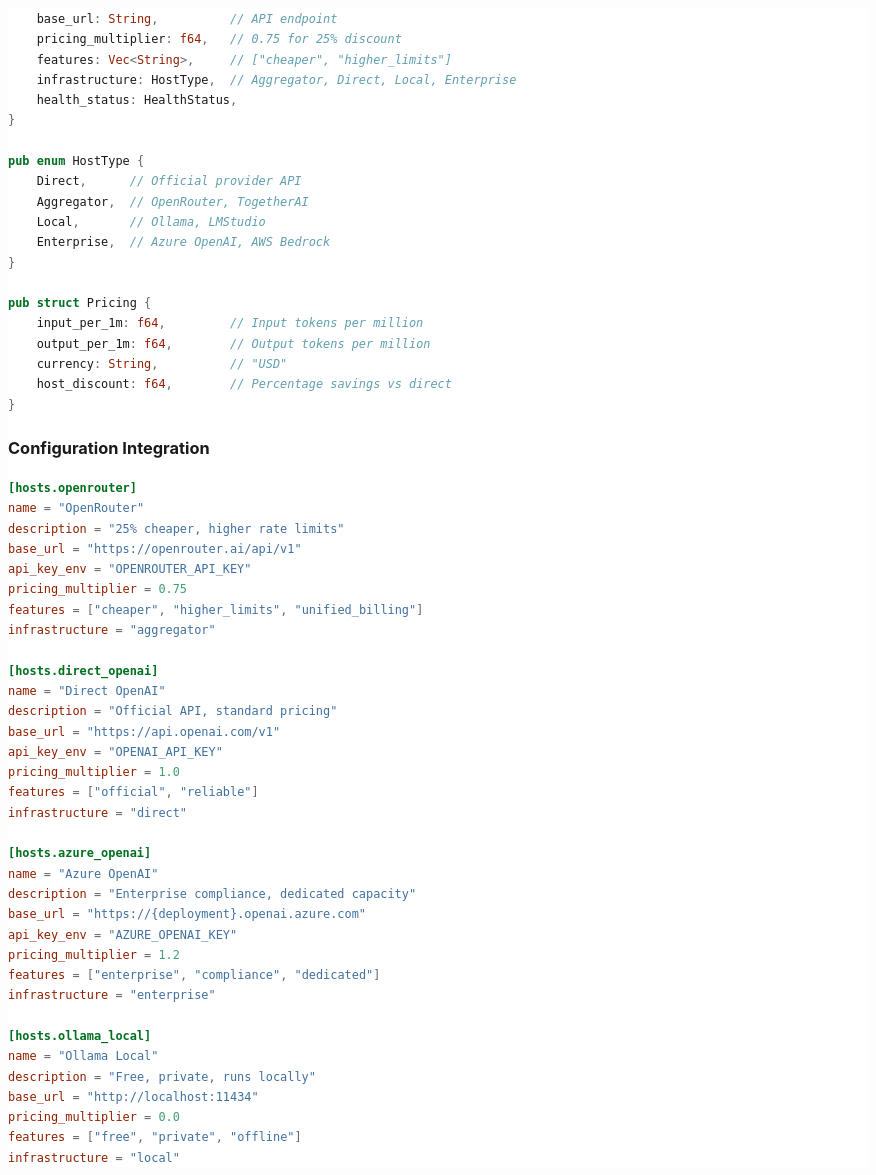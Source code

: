 ```rust
    base_url: String,          // API endpoint
    pricing_multiplier: f64,   // 0.75 for 25% discount
    features: Vec<String>,     // ["cheaper", "higher_limits"]
    infrastructure: HostType,  // Aggregator, Direct, Local, Enterprise
    health_status: HealthStatus,
}

pub enum HostType {
    Direct,      // Official provider API
    Aggregator,  // OpenRouter, TogetherAI
    Local,       // Ollama, LMStudio
    Enterprise,  // Azure OpenAI, AWS Bedrock
}

pub struct Pricing {
    input_per_1m: f64,         // Input tokens per million
    output_per_1m: f64,        // Output tokens per million
    currency: String,          // "USD"
    host_discount: f64,        // Percentage savings vs direct
}
```

### Configuration Integration
```toml
[hosts.openrouter]
name = "OpenRouter"
description = "25% cheaper, higher rate limits"
base_url = "https://openrouter.ai/api/v1"
api_key_env = "OPENROUTER_API_KEY"
pricing_multiplier = 0.75
features = ["cheaper", "higher_limits", "unified_billing"]
infrastructure = "aggregator"

[hosts.direct_openai]
name = "Direct OpenAI"
description = "Official API, standard pricing"
base_url = "https://api.openai.com/v1"
api_key_env = "OPENAI_API_KEY"
pricing_multiplier = 1.0
features = ["official", "reliable"]
infrastructure = "direct"

[hosts.azure_openai]
name = "Azure OpenAI"
description = "Enterprise compliance, dedicated capacity"
base_url = "https://{deployment}.openai.azure.com"
api_key_env = "AZURE_OPENAI_KEY"
pricing_multiplier = 1.2
features = ["enterprise", "compliance", "dedicated"]
infrastructure = "enterprise"

[hosts.ollama_local]
name = "Ollama Local"
description = "Free, private, runs locally"
base_url = "http://localhost:11434"
pricing_multiplier = 0.0
features = ["free", "private", "offline"]
infrastructure = "local"
```
